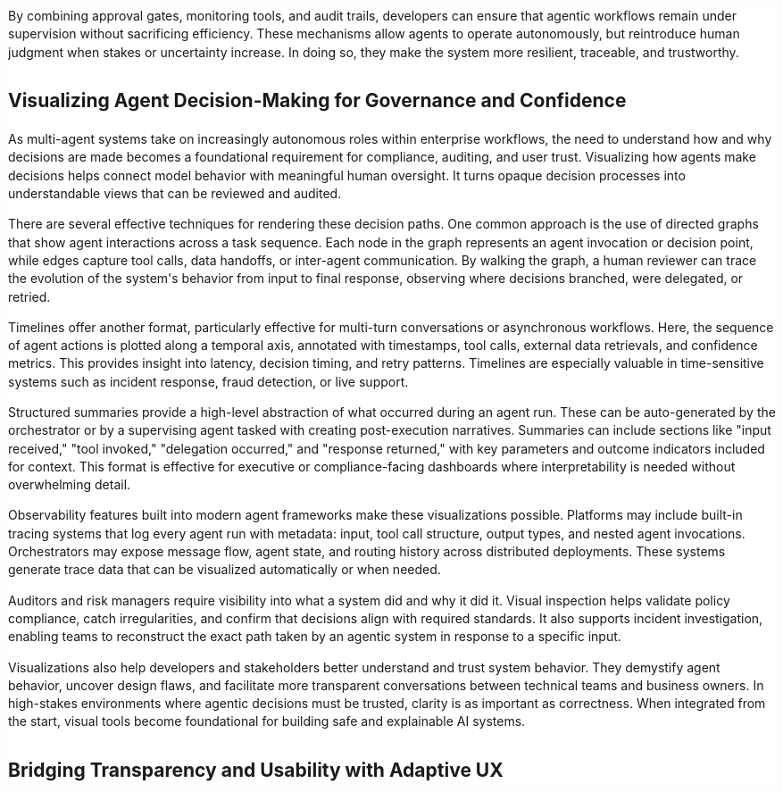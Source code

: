 By combining approval gates, monitoring tools, and audit trails, developers can ensure that agentic workflows remain under supervision without sacrificing efficiency. These mechanisms allow agents to operate autonomously, but reintroduce human judgment when stakes or uncertainty increase. In doing so, they make the system more resilient, traceable, and trustworthy.

## Visualizing Agent Decision-Making for Governance and Confidence

As multi-agent systems take on increasingly autonomous roles within enterprise workflows, the need to understand how and why decisions are made becomes a foundational requirement for compliance, auditing, and user trust. Visualizing how agents make decisions helps connect model behavior with meaningful human oversight. It turns opaque decision processes into understandable views that can be reviewed and audited.

There are several effective techniques for rendering these decision paths. One common approach is the use of directed graphs that show agent interactions across a task sequence. Each node in the graph represents an agent invocation or decision point, while edges capture tool calls, data handoffs, or inter-agent communication. By walking the graph, a human reviewer can trace the evolution of the system's behavior from input to final response, observing where decisions branched, were delegated, or retried.

Timelines offer another format, particularly effective for multi-turn conversations or asynchronous workflows. Here, the sequence of agent actions is plotted along a temporal axis, annotated with timestamps, tool calls, external data retrievals, and confidence metrics. This provides insight into latency, decision timing, and retry patterns. Timelines are especially valuable in time-sensitive systems such as incident response, fraud detection, or live support.

Structured summaries provide a high-level abstraction of what occurred during an agent run. These can be auto-generated by the orchestrator or by a supervising agent tasked with creating post-execution narratives. Summaries can include sections like "input received," "tool invoked," "delegation occurred," and "response returned," with key parameters and outcome indicators included for context. This format is effective for executive or compliance-facing dashboards where interpretability is needed without overwhelming detail.

Observability features built into modern agent frameworks make these visualizations possible. Platforms may include built-in tracing systems that log every agent run with metadata: input, tool call structure, output types, and nested agent invocations. Orchestrators may expose message flow, agent state, and routing history across distributed deployments. These systems generate trace data that can be visualized automatically or when needed.

Auditors and risk managers require visibility into what a system did and why it did it. Visual inspection helps validate policy compliance, catch irregularities, and confirm that decisions align with required standards. It also supports incident investigation, enabling teams to reconstruct the exact path taken by an agentic system in response to a specific input.

Visualizations also help developers and stakeholders better understand and trust system behavior. They demystify agent behavior, uncover design flaws, and facilitate more transparent conversations between technical teams and business owners. In high-stakes environments where agentic decisions must be trusted, clarity is as important as correctness. When integrated from the start, visual tools become foundational for building safe and explainable AI systems.

## Bridging Transparency and Usability with Adaptive UX
